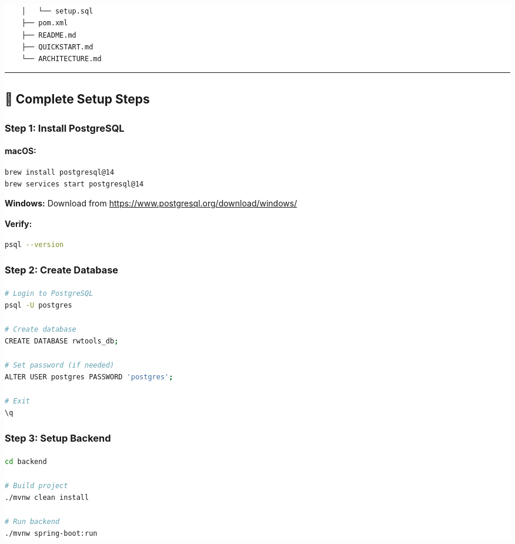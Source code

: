 ```
    │   └── setup.sql
    ├── pom.xml
    ├── README.md
    ├── QUICKSTART.md
    └── ARCHITECTURE.md
```

---

## 🚀 Complete Setup Steps

### Step 1: Install PostgreSQL

**macOS:**
```bash
brew install postgresql@14
brew services start postgresql@14
```

**Windows:**
Download from https://www.postgresql.org/download/windows/

**Verify:**
```bash
psql --version
```

### Step 2: Create Database

```bash
# Login to PostgreSQL
psql -U postgres

# Create database
CREATE DATABASE rwtools_db;

# Set password (if needed)
ALTER USER postgres PASSWORD 'postgres';

# Exit
\q
```

### Step 3: Setup Backend

```bash
cd backend

# Build project
./mvnw clean install

# Run backend
./mvnw spring-boot:run
```
